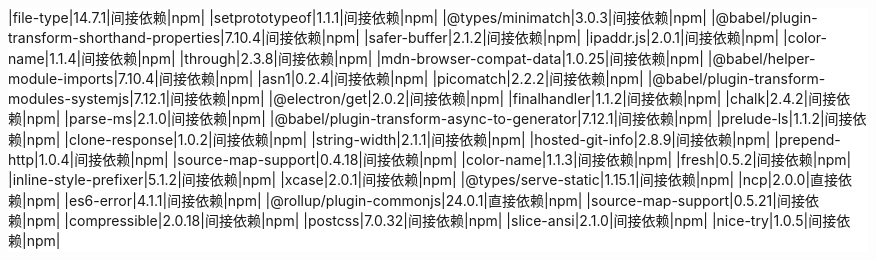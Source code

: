 |file-type|14.7.1|间接依赖|npm|
|setprototypeof|1.1.1|间接依赖|npm|
|@types/minimatch|3.0.3|间接依赖|npm|
|@babel/plugin-transform-shorthand-properties|7.10.4|间接依赖|npm|
|safer-buffer|2.1.2|间接依赖|npm|
|ipaddr.js|2.0.1|间接依赖|npm|
|color-name|1.1.4|间接依赖|npm|
|through|2.3.8|间接依赖|npm|
|mdn-browser-compat-data|1.0.25|间接依赖|npm|
|@babel/helper-module-imports|7.10.4|间接依赖|npm|
|asn1|0.2.4|间接依赖|npm|
|picomatch|2.2.2|间接依赖|npm|
|@babel/plugin-transform-modules-systemjs|7.12.1|间接依赖|npm|
|@electron/get|2.0.2|间接依赖|npm|
|finalhandler|1.1.2|间接依赖|npm|
|chalk|2.4.2|间接依赖|npm|
|parse-ms|2.1.0|间接依赖|npm|
|@babel/plugin-transform-async-to-generator|7.12.1|间接依赖|npm|
|prelude-ls|1.1.2|间接依赖|npm|
|clone-response|1.0.2|间接依赖|npm|
|string-width|2.1.1|间接依赖|npm|
|hosted-git-info|2.8.9|间接依赖|npm|
|prepend-http|1.0.4|间接依赖|npm|
|source-map-support|0.4.18|间接依赖|npm|
|color-name|1.1.3|间接依赖|npm|
|fresh|0.5.2|间接依赖|npm|
|inline-style-prefixer|5.1.2|间接依赖|npm|
|xcase|2.0.1|间接依赖|npm|
|@types/serve-static|1.15.1|间接依赖|npm|
|ncp|2.0.0|直接依赖|npm|
|es6-error|4.1.1|间接依赖|npm|
|@rollup/plugin-commonjs|24.0.1|直接依赖|npm|
|source-map-support|0.5.21|间接依赖|npm|
|compressible|2.0.18|间接依赖|npm|
|postcss|7.0.32|间接依赖|npm|
|slice-ansi|2.1.0|间接依赖|npm|
|nice-try|1.0.5|间接依赖|npm|
